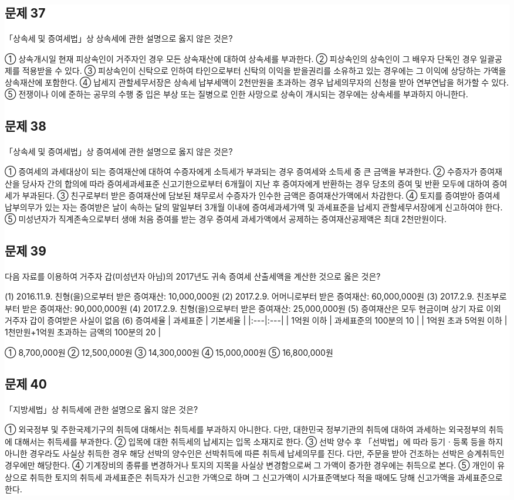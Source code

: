 ## 문제 37
「상속세 및 증여세법」상 상속세에 관한 설명으로 옳지 않은 것은?

① 상속개시일 현재 피상속인이 거주자인 경우 모든 상속재산에 대하여 상속세를 부과한다.
② 피상속인의 상속인이 그 배우자 단독인 경우 일괄공제를 적용받을 수 있다.
③ 피상속인이 신탁으로 인하여 타인으로부터 신탁의 이익을 받을권리를 소유하고 있는 경우에는 그 이익에 상당하는 가액을 상속재산에 포함한다.
④ 납세지 관할세무서장은 상속세 납부세액이 2천만원을 초과하는 경우 납세의무자의 신청을 받아 연부연납을 허가할 수 있다.
⑤ 전쟁이나 이에 준하는 공무의 수행 중 입은 부상 또는 질병으로 인한 사망으로 상속이 개시되는 경우에는 상속세를 부과하지 아니한다.

## 문제 38
「상속세 및 증여세법」상 증여세에 관한 설명으로 옳지 않은 것은?

① 증여세의 과세대상이 되는 증여재산에 대하여 수증자에게 소득세가 부과되는 경우 증여세와 소득세 중 큰 금액을 부과한다.
② 수증자가 증여재산을 당사자 간의 합의에 따라 증여세과세표준 신고기한으로부터 6개월이 지난 후 증여자에게 반환하는 경우 당초의 증여 및 반환 모두에 대하여 증여세가 부과된다.
③ 친구로부터 받은 증여재산에 담보된 채무로서 수증자가 인수한 금액은 증여재산가액에서 차감한다.
④ 토지를 증여받아 증여세 납부의무가 있는 자는 증여받은 날이 속하는 달의 말일부터 3개월 이내에 증여세과세가액 및 과세표준을 납세지 관할세무서장에게 신고하여야 한다.
⑤ 미성년자가 직계존속으로부터 생애 처음 증여를 받는 경우 증여세 과세가액에서 공제하는 증여재산공제액은 최대 2천만원이다.

## 문제 39
다음 자료를 이용하여 거주자 갑(미성년자 아님)의 2017년도 귀속 증여세 산출세액을 계산한 것으로 옳은 것은?

(1) 2016.11.9. 친형(을)으로부터 받은 증여재산: 10,000,000원
(2) 2017.2.9. 어머니로부터 받은 증여재산: 60,000,000원
(3) 2017.2.9. 친조부로부터 받은 증여재산: 90,000,000원
(4) 2017.2.9. 친형(을)으로부터 받은 증여재산: 25,000,000원
(5) 증여재산은 모두 현금이며 상기 자료 이외 거주자 갑이 증여받은 사실이 없음
(6) 증여세율
| 과세표준 | 기본세율 |
|:---|:---|
| 1억원 이하 | 과세표준의 100분의 10 |
| 1억원 초과 5억원 이하 | 1천만원+1억원 초과하는 금액의 100분의 20 |

① 8,700,000원
② 12,500,000원
③ 14,300,000원
④ 15,000,000원
⑤ 16,800,000원

## 문제 40
「지방세법」상 취득세에 관한 설명으로 옳지 않은 것은?

① 외국정부 및 주한국제기구의 취득에 대해서는 취득세를 부과하지 아니한다. 다만, 대한민국 정부기관의 취득에 대하여 과세하는 외국정부의 취득에 대해서는 취득세를 부과한다.
② 입목에 대한 취득세의 납세지는 입목 소재지로 한다.
③ 선박 양수 후 「선박법」에 따라 등기ㆍ등록 등을 하지 아니한 경우라도 사실상 취득한 경우 해당 선박의 양수인은 선박취득에 따른 취득세 납세의무를 진다. 다만, 주문을 받아 건조하는 선박은 승계취득인 경우에만 해당한다.
④ 기계장비의 종류를 변경하거나 토지의 지목을 사실상 변경함으로써 그 가액이 증가한 경우에는 취득으로 본다.
⑤ 개인이 유상으로 취득한 토지의 취득세 과세표준은 취득자가 신고한 가액으로 하며 그 신고가액이 시가표준액보다 적을 때에도 당해 신고가액을 과세표준으로 한다.